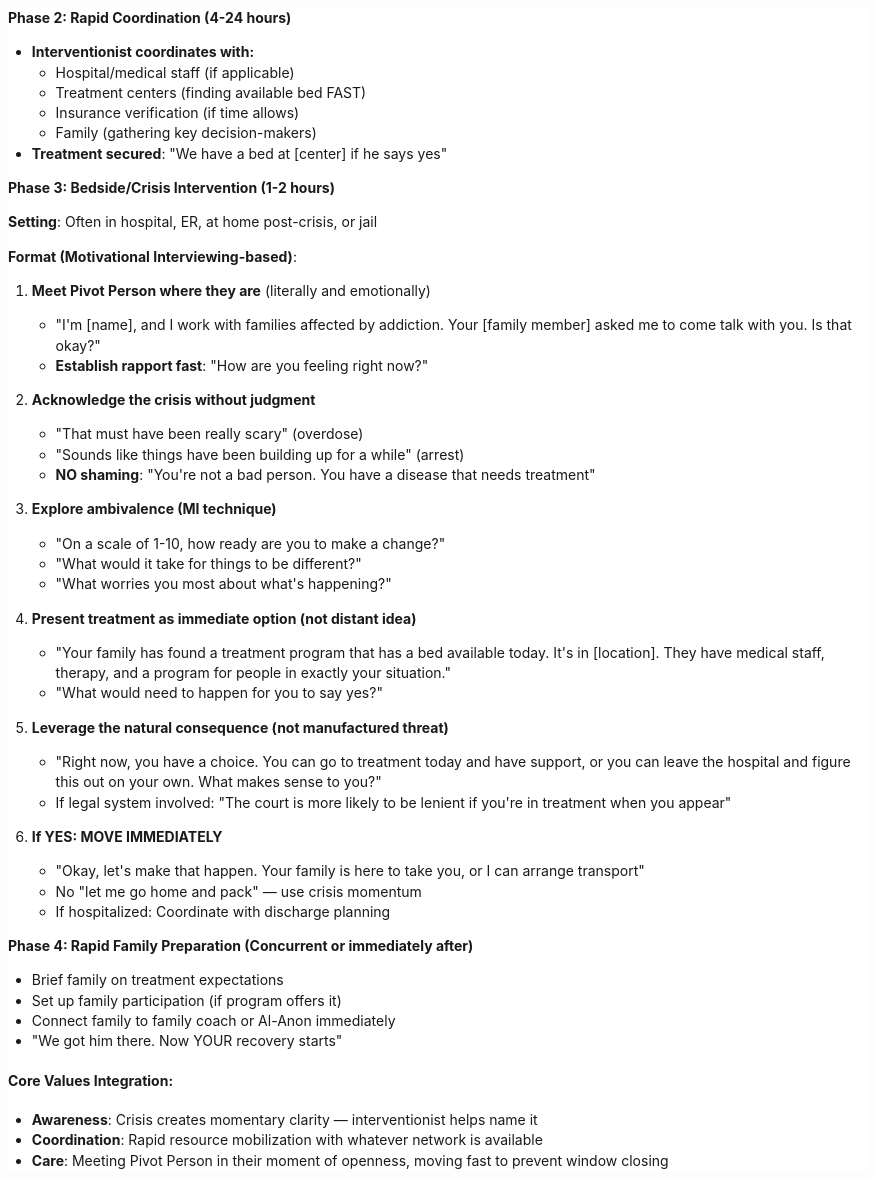 **Phase 2: Rapid Coordination (4-24 hours)**
- **Interventionist coordinates with:**
  - Hospital/medical staff (if applicable)
  - Treatment centers (finding available bed FAST)
  - Insurance verification (if time allows)
  - Family (gathering key decision-makers)
- **Treatment secured**: "We have a bed at [center] if he says yes"

**Phase 3: Bedside/Crisis Intervention (1-2 hours)**

**Setting**: Often in hospital, ER, at home post-crisis, or jail

**Format (Motivational Interviewing-based)**:

1. **Meet Pivot Person where they are** (literally and emotionally)
   - "I'm [name], and I work with families affected by addiction. Your [family member] asked me to come talk with you. Is that okay?"
   - **Establish rapport fast**: "How are you feeling right now?"

2. **Acknowledge the crisis without judgment**
   - "That must have been really scary" (overdose)
   - "Sounds like things have been building up for a while" (arrest)
   - **NO shaming**: "You're not a bad person. You have a disease that needs treatment"

3. **Explore ambivalence (MI technique)**
   - "On a scale of 1-10, how ready are you to make a change?"
   - "What would it take for things to be different?"
   - "What worries you most about what's happening?"

4. **Present treatment as immediate option (not distant idea)**
   - "Your family has found a treatment program that has a bed available today. It's in [location]. They have medical staff, therapy, and a program for people in exactly your situation."
   - "What would need to happen for you to say yes?"

5. **Leverage the natural consequence (not manufactured threat)**
   - "Right now, you have a choice. You can go to treatment today and have support, or you can leave the hospital and figure this out on your own. What makes sense to you?"
   - If legal system involved: "The court is more likely to be lenient if you're in treatment when you appear"

6. **If YES: MOVE IMMEDIATELY**
   - "Okay, let's make that happen. Your family is here to take you, or I can arrange transport"
   - No "let me go home and pack" — use crisis momentum
   - If hospitalized: Coordinate with discharge planning

**Phase 4: Rapid Family Preparation (Concurrent or immediately after)**
- Brief family on treatment expectations
- Set up family participation (if program offers it)
- Connect family to family coach or Al-Anon immediately
- "We got him there. Now YOUR recovery starts"

#### **Core Values Integration:**

- **Awareness**: Crisis creates momentary clarity — interventionist helps name it
- **Coordination**: Rapid resource mobilization with whatever network is available
- **Care**: Meeting Pivot Person in their moment of openness, moving fast to prevent window closing
